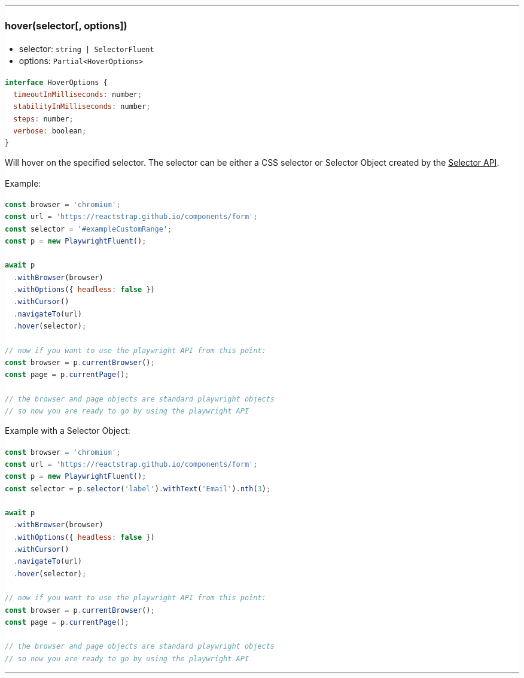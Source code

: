 
---

### hover(selector[, options])

- selector: `string | SelectorFluent`
- options: `Partial<HoverOptions>`

```js
interface HoverOptions {
  timeoutInMilliseconds: number;
  stabilityInMilliseconds: number;
  steps: number;
  verbose: boolean;
}
```

Will hover on the specified selector. The selector can be either a CSS selector or Selector Object created by the [Selector API](/docs/selector.api.md).

Example:

```js
const browser = 'chromium';
const url = 'https://reactstrap.github.io/components/form';
const selector = '#exampleCustomRange';
const p = new PlaywrightFluent();

await p
  .withBrowser(browser)
  .withOptions({ headless: false })
  .withCursor()
  .navigateTo(url)
  .hover(selector);

// now if you want to use the playwright API from this point:
const browser = p.currentBrowser();
const page = p.currentPage();

// the browser and page objects are standard playwright objects
// so now you are ready to go by using the playwright API
```

Example with a Selector Object:

```js
const browser = 'chromium';
const url = 'https://reactstrap.github.io/components/form';
const p = new PlaywrightFluent();
const selector = p.selector('label').withText('Email').nth(3);

await p
  .withBrowser(browser)
  .withOptions({ headless: false })
  .withCursor()
  .navigateTo(url)
  .hover(selector);

// now if you want to use the playwright API from this point:
const browser = p.currentBrowser();
const page = p.currentPage();

// the browser and page objects are standard playwright objects
// so now you are ready to go by using the playwright API
```

---